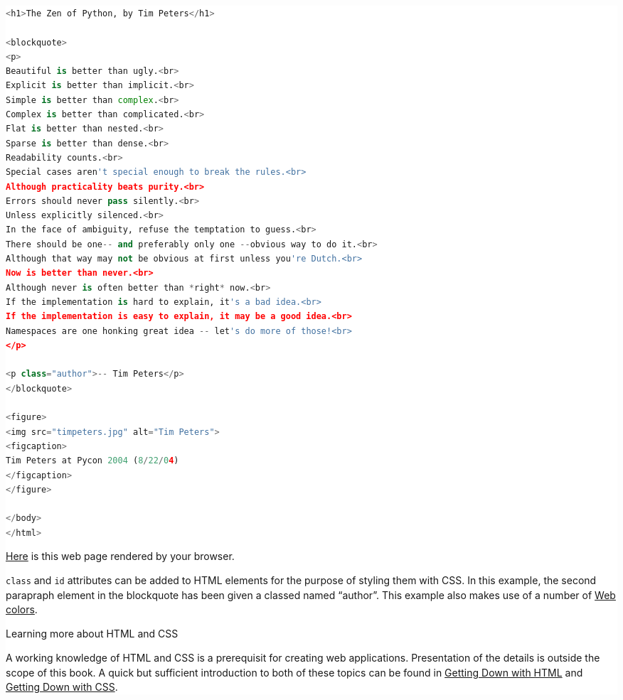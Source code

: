 ```py
<h1>The Zen of Python, by Tim Peters</h1>

<blockquote>
<p>
Beautiful is better than ugly.<br>
Explicit is better than implicit.<br>
Simple is better than complex.<br>
Complex is better than complicated.<br>
Flat is better than nested.<br>
Sparse is better than dense.<br>
Readability counts.<br>
Special cases aren't special enough to break the rules.<br>
Although practicality beats purity.<br>
Errors should never pass silently.<br>
Unless explicitly silenced.<br>
In the face of ambiguity, refuse the temptation to guess.<br>
There should be one-- and preferably only one --obvious way to do it.<br>
Although that way may not be obvious at first unless you're Dutch.<br>
Now is better than never.<br>
Although never is often better than *right* now.<br>
If the implementation is hard to explain, it's a bad idea.<br>
If the implementation is easy to explain, it may be a good idea.<br>
Namespaces are one honking great idea -- let's do more of those!<br>
</p>

<p class="author">-- Tim Peters</p>
</blockquote>

<figure>
<img src="timpeters.jpg" alt="Tim Peters">
<figcaption>
Tim Peters at Pycon 2004 (8/22/04)
</figcaption>
</figure>

</body>
</html>
```

[Here](https://www.openbookproject.net/books/bpp4awd/_static/ch10/styled_zen.html) is this web page rendered by your browser.

`class` and `id` attributes can be added to HTML elements for the purpose of styling them with CSS. In this example, the second parapraph element in the blockquote has been given a classed named “author”. This example also makes use of a number of [Web colors](http://en.wikipedia.org/wiki/Web_colors).

Learning more about HTML and CSS

A working knowledge of HTML and CSS is a prerequisit for creating web applications. Presentation of the details is outside the scope of this book. A quick but sufficient introduction to both of these topics can be found in [Getting Down with HTML](http://www.openbookproject.net/tutorials/getdown/html) and [Getting Down with CSS](http://www.openbookproject.net/tutorials/getdown/css).
